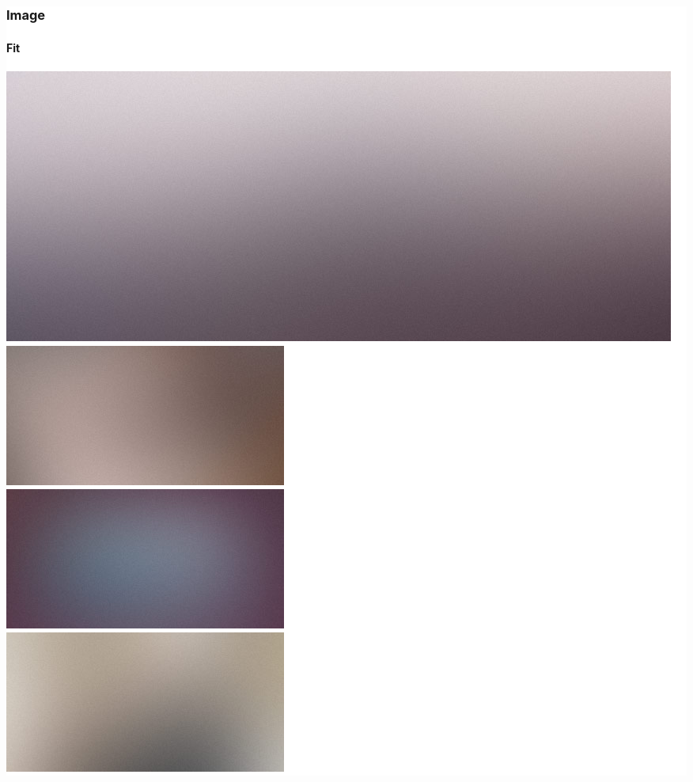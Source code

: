 <section>
    <h3>Image</h3>
    <h4>Fit</h4>
    <div class="box alt">
        <div class="row uniform">
            <div class="12u$"><span class="image fit"><img src="images/pic02.jpg" alt="" /></span></div>
            <div class="4u"><span class="image fit"><img src="images/pic04.jpg" alt="" /></span></div>
            <div class="4u"><span class="image fit"><img src="images/pic05.jpg" alt="" /></span></div>
            <div class="4u$"><span class="image fit"><img src="images/pic06.jpg" alt="" /></span></div>